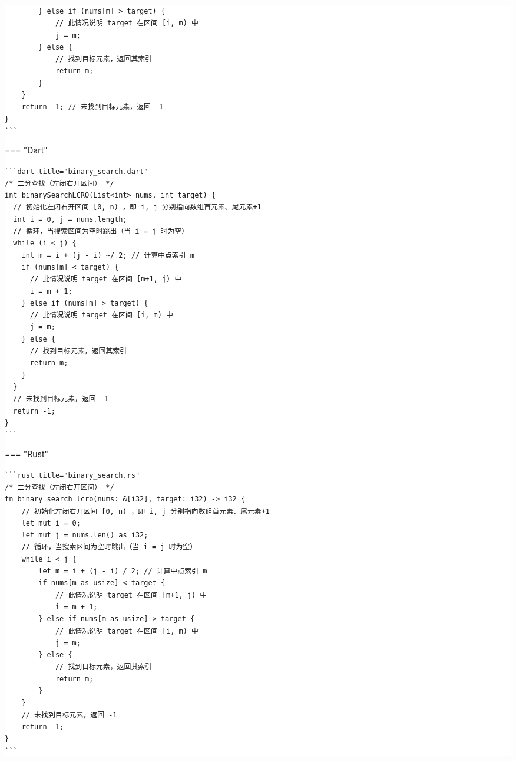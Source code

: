             } else if (nums[m] > target) {
                // 此情况说明 target 在区间 [i, m) 中
                j = m;
            } else {
                // 找到目标元素，返回其索引
                return m;
            }
        }
        return -1; // 未找到目标元素，返回 -1
    }
    ```

=== "Dart"

    ```dart title="binary_search.dart"
    /* 二分查找（左闭右开区间） */
    int binarySearchLCRO(List<int> nums, int target) {
      // 初始化左闭右开区间 [0, n) ，即 i, j 分别指向数组首元素、尾元素+1
      int i = 0, j = nums.length;
      // 循环，当搜索区间为空时跳出（当 i = j 时为空）
      while (i < j) {
        int m = i + (j - i) ~/ 2; // 计算中点索引 m
        if (nums[m] < target) {
          // 此情况说明 target 在区间 [m+1, j) 中
          i = m + 1;
        } else if (nums[m] > target) {
          // 此情况说明 target 在区间 [i, m) 中
          j = m;
        } else {
          // 找到目标元素，返回其索引
          return m;
        }
      }
      // 未找到目标元素，返回 -1
      return -1;
    }
    ```

=== "Rust"

    ```rust title="binary_search.rs"
    /* 二分查找（左闭右开区间） */
    fn binary_search_lcro(nums: &[i32], target: i32) -> i32 {
        // 初始化左闭右开区间 [0, n) ，即 i, j 分别指向数组首元素、尾元素+1
        let mut i = 0;
        let mut j = nums.len() as i32;
        // 循环，当搜索区间为空时跳出（当 i = j 时为空）
        while i < j {
            let m = i + (j - i) / 2; // 计算中点索引 m
            if nums[m as usize] < target {
                // 此情况说明 target 在区间 [m+1, j) 中
                i = m + 1;
            } else if nums[m as usize] > target {
                // 此情况说明 target 在区间 [i, m) 中
                j = m;
            } else {
                // 找到目标元素，返回其索引
                return m;
            }
        }
        // 未找到目标元素，返回 -1
        return -1;
    }
    ```
